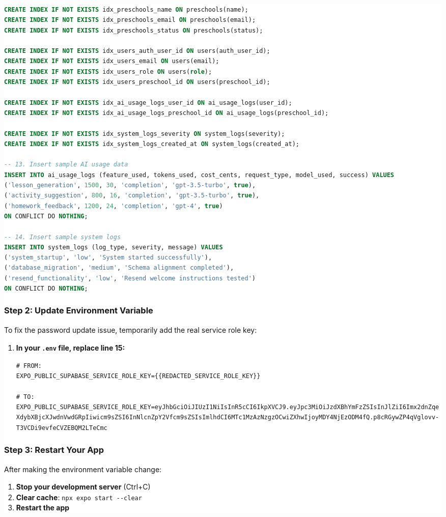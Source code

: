 ```sql
CREATE INDEX IF NOT EXISTS idx_preschools_name ON preschools(name);
CREATE INDEX IF NOT EXISTS idx_preschools_email ON preschools(email);
CREATE INDEX IF NOT EXISTS idx_preschools_status ON preschools(status);

CREATE INDEX IF NOT EXISTS idx_users_auth_user_id ON users(auth_user_id);
CREATE INDEX IF NOT EXISTS idx_users_email ON users(email);
CREATE INDEX IF NOT EXISTS idx_users_role ON users(role);
CREATE INDEX IF NOT EXISTS idx_users_preschool_id ON users(preschool_id);

CREATE INDEX IF NOT EXISTS idx_ai_usage_logs_user_id ON ai_usage_logs(user_id);
CREATE INDEX IF NOT EXISTS idx_ai_usage_logs_preschool_id ON ai_usage_logs(preschool_id);

CREATE INDEX IF NOT EXISTS idx_system_logs_severity ON system_logs(severity);
CREATE INDEX IF NOT EXISTS idx_system_logs_created_at ON system_logs(created_at);

-- 13. Insert sample AI usage data
INSERT INTO ai_usage_logs (feature_used, tokens_used, cost_cents, request_type, model_used, success) VALUES
('lesson_generation', 1500, 30, 'completion', 'gpt-3.5-turbo', true),
('activity_suggestion', 800, 16, 'completion', 'gpt-3.5-turbo', true),
('homework_feedback', 1200, 24, 'completion', 'gpt-4', true)
ON CONFLICT DO NOTHING;

-- 14. Insert sample system logs
INSERT INTO system_logs (log_type, severity, message) VALUES
('system_startup', 'low', 'System started successfully'),
('database_migration', 'medium', 'Schema alignment completed'),
('resend_functionality', 'low', 'Resend welcome instructions tested')
ON CONFLICT DO NOTHING;
```

### Step 2: Update Environment Variable

To fix the password update issue, temporarily add the real service role key:

1. **In your `.env` file, replace line 15:**
   ```
   # FROM:
   EXPO_PUBLIC_SUPABASE_SERVICE_ROLE_KEY={{REDACTED_SERVICE_ROLE_KEY}}
   
   # TO:
   EXPO_PUBLIC_SUPABASE_SERVICE_ROLE_KEY=eyJhbGciOiJIUzI1NiIsInR5cCI6IkpXVCJ9.eyJpc3MiOiJzdXBhYmFzZSIsInJlZiI6Imx2dnZqeXdybXBjcXJwdnVwdGRpIiwicm9sZSI6InNlcnZpY2Vfcm9sZSIsImlhdCI6MTc1MzAzNzgzOCwiZXhwIjoyMDY4NjEzODM4fQ.p8cRGywZP4qVglovv-T3VCDi9evfeCVZEBQM2LTeCmc
   ```

### Step 3: Restart Your App

After making the environment variable change:

1. **Stop your development server** (Ctrl+C)
2. **Clear cache**: `npx expo start --clear`
3. **Restart the app**
